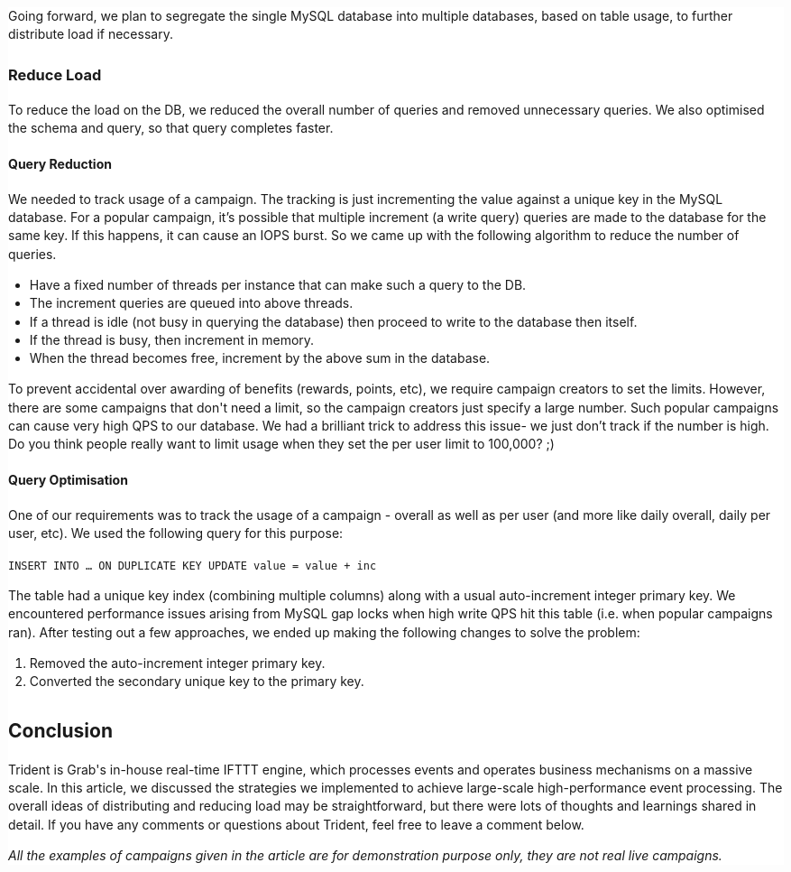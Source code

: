 Going forward, we plan to segregate the single MySQL database into multiple databases, based on table usage, to further distribute load if necessary.

### Reduce Load

To reduce the load on the DB, we reduced the overall number of queries and removed unnecessary queries. We also optimised the schema and query, so that query completes faster.

#### Query Reduction

We needed to track usage of a campaign. The tracking is just incrementing the value against a unique key in the MySQL database. For a popular campaign, it’s possible that multiple increment (a write query) queries are made to the database for the same key. If this happens, it can cause an IOPS burst. So we came up with the following algorithm to reduce the number of queries.

*   Have a fixed number of threads per instance that can make such a query to the DB.
*   The increment queries are queued into above threads.
*   If a thread is idle (not busy in querying the database) then proceed to write to the database then itself.
*   If the thread is busy, then increment in memory.
*   When the thread becomes free, increment by the above sum in the database.

To prevent accidental over awarding of benefits (rewards, points, etc), we require campaign creators to set the limits. However, there are some campaigns that don't need a limit, so the campaign creators just specify a large number. Such popular campaigns can cause very high QPS to our database. We had a brilliant trick to address this issue- we just don’t track if the number is high. Do you think people really want to limit usage when they set the per user limit to 100,000? ;)

#### Query Optimisation

One of our requirements was to track the usage of a campaign - overall as well as per user (and more like daily overall, daily per user, etc). We used the following query for this purpose:

```
INSERT INTO … ON DUPLICATE KEY UPDATE value = value + inc
```

The table had a unique key index (combining multiple columns) along with a usual auto-increment integer primary key. We encountered performance issues arising from MySQL gap locks when high write QPS hit this table (i.e. when popular campaigns ran). After testing out a few approaches, we ended up making the following changes to solve the problem:

1.  Removed the auto-increment integer primary key.
2.  Converted the secondary unique key to the primary key.

## Conclusion

Trident is Grab's in-house real-time IFTTT engine, which processes events and operates business mechanisms on a massive scale. In this article, we discussed the strategies we implemented to achieve large-scale high-performance event processing. The overall ideas of distributing and reducing load may be straightforward, but there were lots of thoughts and learnings shared in detail. If you have any comments or questions about Trident, feel free to leave a comment below.

_All the examples of campaigns given in the article are for demonstration purpose only, they are not real live campaigns._
